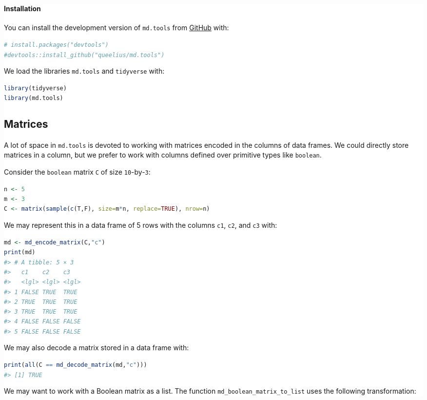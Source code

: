 #### Installation

You can install the development version of `md.tools` from
[GitHub](https://github.com/queelius/md.tools) with:

``` r
# install.packages("devtools")
#devtools::install_github("queelius/md.tools")
```

We load the libraries `md.tools` and `tidyverse` with:

``` r
library(tidyverse)
library(md.tools)
```

## Matrices

A lot of space in `md.tools` is devoted to working with matrices encoded
in the columns of data frames. We could directly store matrices in a
column, but we prefer to work with columns defined over primitive types
like `boolean`.

Consider the `boolean` matrix `C` of size `10`-by-`3`:

``` r
n <- 5
m <- 3
C <- matrix(sample(c(T,F), size=m*n, replace=TRUE), nrow=n)
```

We may represent this in a data frame of 5 rows with the columns `c1`,
`c2`, and `c3` with:

``` r
md <- md_encode_matrix(C,"c")
print(md)
#> # A tibble: 5 × 3
#>   c1    c2    c3   
#>   <lgl> <lgl> <lgl>
#> 1 FALSE TRUE  TRUE 
#> 2 TRUE  TRUE  TRUE 
#> 3 TRUE  TRUE  TRUE 
#> 4 FALSE FALSE FALSE
#> 5 FALSE FALSE FALSE
```

We may also decode a matrix stored in a data frame with:

``` r
print(all(C == md_decode_matrix(md,"c")))
#> [1] TRUE
```

We may want to work with a Boolean matrix as a list. The function
`md_boolean_matrix_to_list` uses the following transformation:
